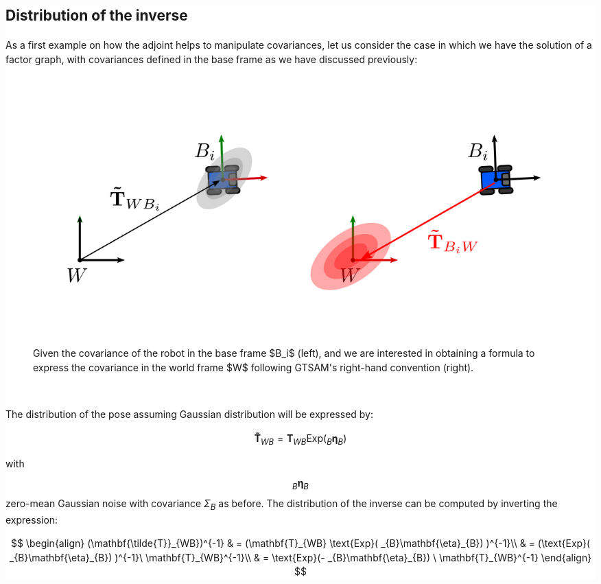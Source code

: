 
## Distribution of the inverse
As a first example on how the adjoint helps to manipulate covariances, let us consider the case in which we have the solution of a factor graph, with covariances defined in the base frame as we have discussed previously:

<a name="inverse-pose"></a>
<figure class="center">
  <img src="/assets/images/uncertainties/covariance-inverse.png"
    alt="Distribution of the inverse" />
    <figcaption>Given the covariance of the robot in the base frame $B_i$ (left), and we are interested in obtaining a formula to express the covariance in the world frame $W$ following GTSAM's right-hand convention (right).</figcaption>
</figure>
<br/>

The distribution of the pose assuming Gaussian distribution will be expressed by:

$$
\begin{equation}
\mathbf{\tilde{T}}_{WB} = \mathbf{T}_{WB} \text{Exp}( _{B}\mathbf{\eta}_{B})
\end{equation}
$$

with $$_{B}\mathbf{\eta}_{B}$$ zero-mean Gaussian noise with covariance $\Sigma_{B}$ as before. The distribution of the inverse can be computed by inverting the expression:

$$
\begin{align}
(\mathbf{\tilde{T}}_{WB})^{-1} & = (\mathbf{T}_{WB} \text{Exp}( _{B}\mathbf{\eta}_{B}) )^{-1}\\
& = (\text{Exp}( _{B}\mathbf{\eta}_{B}) )^{-1}\ \mathbf{T}_{WB}^{-1}\\
& = \text{Exp}(- _{B}\mathbf{\eta}_{B}) \ \mathbf{T}_{WB}^{-1}
\end{align}
$$

